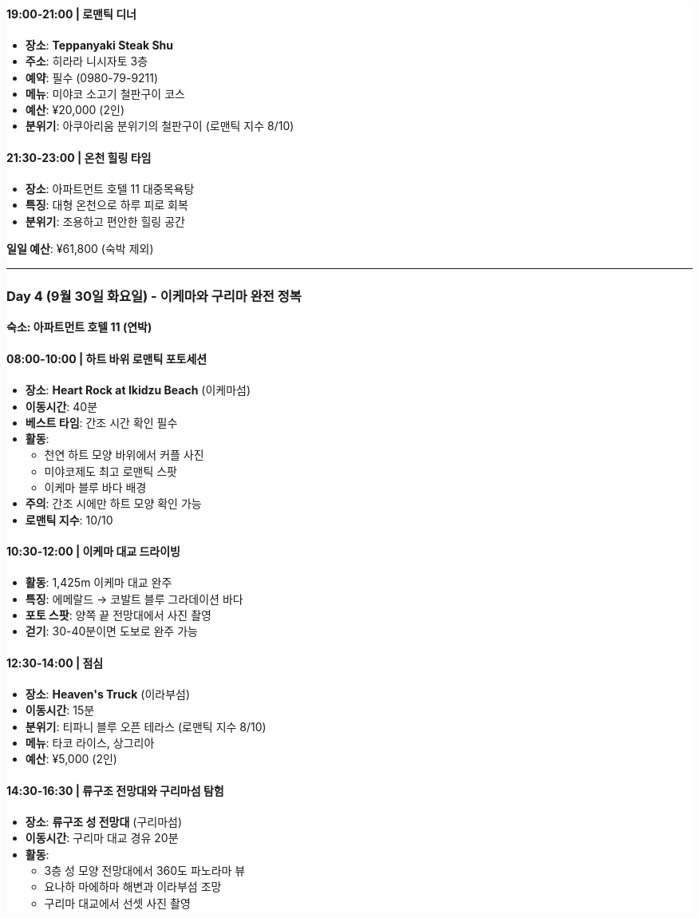 #### 19:00-21:00 | 로맨틱 디너
- **장소**: **Teppanyaki Steak Shu** 
- **주소**: 히라라 니시자토 3층
- **예약**: 필수 (0980-79-9211)
- **메뉴**: 미야코 소고기 철판구이 코스
- **예산**: ¥20,000 (2인)
- **분위기**: 아쿠아리움 분위기의 철판구이 (로맨틱 지수 8/10)

#### 21:30-23:00 | 온천 힐링 타임
- **장소**: 아파트먼트 호텔 11 대중목욕탕
- **특징**: 대형 온천으로 하루 피로 회복
- **분위기**: 조용하고 편안한 힐링 공간

**일일 예산**: ¥61,800 (숙박 제외)

---

### Day 4 (9월 30일 화요일) - 이케마와 구리마 완전 정복
**숙소: 아파트먼트 호텔 11 (연박)**

#### 08:00-10:00 | 하트 바위 로맨틱 포토세션
- **장소**: **Heart Rock at Ikidzu Beach** (이케마섬)
- **이동시간**: 40분
- **베스트 타임**: 간조 시간 확인 필수
- **활동**:
  - 천연 하트 모양 바위에서 커플 사진
  - 미야코제도 최고 로맨틱 스팟
  - 이케마 블루 바다 배경
- **주의**: 간조 시에만 하트 모양 확인 가능
- **로맨틱 지수**: 10/10

#### 10:30-12:00 | 이케마 대교 드라이빙
- **활동**: 1,425m 이케마 대교 완주
- **특징**: 에메랄드 → 코발트 블루 그라데이션 바다
- **포토 스팟**: 양쪽 끝 전망대에서 사진 촬영
- **걷기**: 30-40분이면 도보로 완주 가능

#### 12:30-14:00 | 점심
- **장소**: **Heaven's Truck** (이라부섬)
- **이동시간**: 15분
- **분위기**: 티파니 블루 오픈 테라스 (로맨틱 지수 8/10)
- **메뉴**: 타코 라이스, 상그리아
- **예산**: ¥5,000 (2인)

#### 14:30-16:30 | 류구조 전망대와 구리마섬 탐험
- **장소**: **류구조 성 전망대** (구리마섬)
- **이동시간**: 구리마 대교 경유 20분
- **활동**:
  - 3층 성 모양 전망대에서 360도 파노라마 뷰
  - 요나하 마에하마 해변과 이라부섬 조망
  - 구리마 대교에서 선셋 사진 촬영
